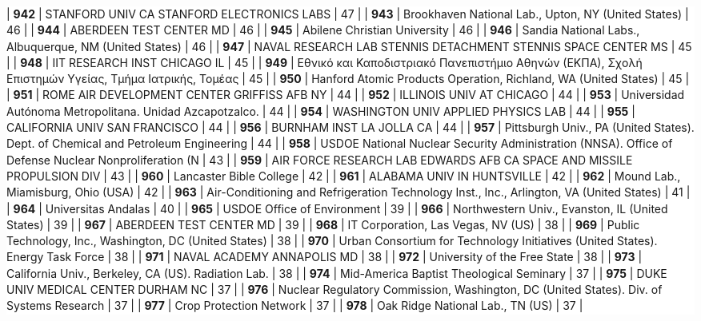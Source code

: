 | **942** | STANFORD UNIV CA STANFORD ELECTRONICS LABS                                                           | 47                   |
| **943** | Brookhaven National Lab., Upton, NY (United States)                                                  | 46                   |
| **944** | ABERDEEN TEST CENTER MD                                                                              | 46                   |
| **945** | Abilene Christian University                                                                         | 46                   |
| **946** | Sandia National Labs., Albuquerque, NM (United States)                                               | 46                   |
| **947** | NAVAL RESEARCH LAB STENNIS DETACHMENT STENNIS SPACE CENTER MS                                        | 45                   |
| **948** | IIT RESEARCH INST CHICAGO IL                                                                         | 45                   |
| **949** | Εθνικό και Καποδιστριακό Πανεπιστήμιο Αθηνών (ΕΚΠΑ), Σχολή Επιστημών Υγείας, Τμήμα Ιατρικής, Τομέας  | 45                   |
| **950** | Hanford Atomic Products Operation, Richland, WA (United States)                                      | 45                   |
| **951** | ROME AIR DEVELOPMENT CENTER GRIFFISS AFB NY                                                          | 44                   |
| **952** | ILLINOIS UNIV AT CHICAGO                                                                             | 44                   |
| **953** | Universidad Autónoma Metropolitana. Unidad Azcapotzalco.                                             | 44                   |
| **954** | WASHINGTON UNIV APPLIED PHYSICS LAB                                                                  | 44                   |
| **955** | CALIFORNIA UNIV  SAN FRANCISCO                                                                       | 44                   |
| **956** | BURNHAM INST  LA JOLLA CA                                                                            | 44                   |
| **957** | Pittsburgh Univ., PA (United States). Dept. of Chemical and Petroleum Engineering                    | 44                   |
| **958** | USDOE National Nuclear Security Administration (NNSA). Office of Defense Nuclear Nonproliferation (N | 43                   |
| **959** | AIR FORCE RESEARCH LAB  EDWARDS AFB CA SPACE AND MISSILE PROPULSION DIV                              | 43                   |
| **960** | Lancaster Bible College                                                                              | 42                   |
| **961** | ALABAMA UNIV IN HUNTSVILLE                                                                           | 42                   |
| **962** | Mound Lab., Miamisburg, Ohio (USA)                                                                   | 42                   |
| **963** | Air-Conditioning and Refrigeration Technology Inst., Inc., Arlington, VA (United States)             | 41                   |
| **964** | Universitas Andalas                                                                                  | 40                   |
| **965** | USDOE Office of Environment                                                                          | 39                   |
| **966** | Northwestern Univ., Evanston, IL (United States)                                                     | 39                   |
| **967** | ABERDEEN TEST CENTER  MD                                                                             | 39                   |
| **968** | IT Corporation, Las Vegas, NV (US)                                                                   | 38                   |
| **969** | Public Technology, Inc., Washington, DC (United States)                                              | 38                   |
| **970** | Urban Consortium for Technology Initiatives (United States). Energy Task Force                       | 38                   |
| **971** | NAVAL ACADEMY  ANNAPOLIS MD                                                                          | 38                   |
| **972** | University of the Free State                                                                         | 38                   |
| **973** | California Univ., Berkeley, CA (US). Radiation Lab.                                                  | 38                   |
| **974** | Mid-America Baptist Theological Seminary                                                             | 37                   |
| **975** | DUKE UNIV MEDICAL CENTER  DURHAM NC                                                                  | 37                   |
| **976** | Nuclear Regulatory Commission, Washington, DC (United States). Div. of Systems Research              | 37                   |
| **977** | Crop Protection Network                                                                              | 37                   |
| **978** | Oak Ridge National Lab., TN (US)                                                                     | 37                   |